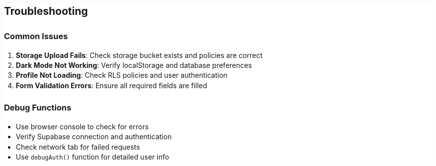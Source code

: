 ## Troubleshooting

### Common Issues
1. **Storage Upload Fails**: Check storage bucket exists and policies are correct
2. **Dark Mode Not Working**: Verify localStorage and database preferences
3. **Profile Not Loading**: Check RLS policies and user authentication
4. **Form Validation Errors**: Ensure all required fields are filled

### Debug Functions
- Use browser console to check for errors
- Verify Supabase connection and authentication
- Check network tab for failed requests
- Use `debugAuth()` function for detailed user info 